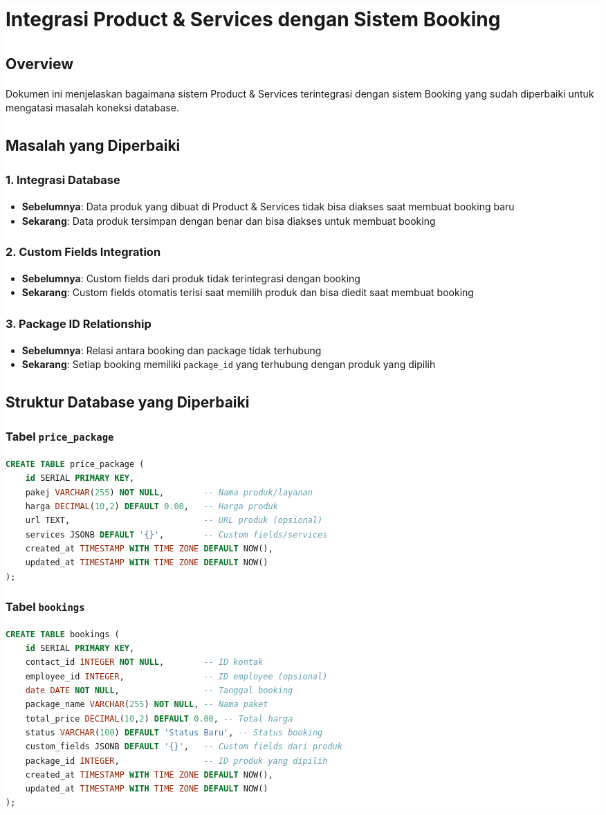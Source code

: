 # Integrasi Product & Services dengan Sistem Booking

## Overview
Dokumen ini menjelaskan bagaimana sistem Product & Services terintegrasi dengan sistem Booking yang sudah diperbaiki untuk mengatasi masalah koneksi database.

## Masalah yang Diperbaiki

### 1. **Integrasi Database**
- **Sebelumnya**: Data produk yang dibuat di Product & Services tidak bisa diakses saat membuat booking baru
- **Sekarang**: Data produk tersimpan dengan benar dan bisa diakses untuk membuat booking

### 2. **Custom Fields Integration**
- **Sebelumnya**: Custom fields dari produk tidak terintegrasi dengan booking
- **Sekarang**: Custom fields otomatis terisi saat memilih produk dan bisa diedit saat membuat booking

### 3. **Package ID Relationship**
- **Sebelumnya**: Relasi antara booking dan package tidak terhubung
- **Sekarang**: Setiap booking memiliki `package_id` yang terhubung dengan produk yang dipilih

## Struktur Database yang Diperbaiki

### Tabel `price_package`
```sql
CREATE TABLE price_package (
    id SERIAL PRIMARY KEY,
    pakej VARCHAR(255) NOT NULL,        -- Nama produk/layanan
    harga DECIMAL(10,2) DEFAULT 0.00,   -- Harga produk
    url TEXT,                           -- URL produk (opsional)
    services JSONB DEFAULT '{}',        -- Custom fields/services
    created_at TIMESTAMP WITH TIME ZONE DEFAULT NOW(),
    updated_at TIMESTAMP WITH TIME ZONE DEFAULT NOW()
);
```

### Tabel `bookings`
```sql
CREATE TABLE bookings (
    id SERIAL PRIMARY KEY,
    contact_id INTEGER NOT NULL,        -- ID kontak
    employee_id INTEGER,                -- ID employee (opsional)
    date DATE NOT NULL,                 -- Tanggal booking
    package_name VARCHAR(255) NOT NULL, -- Nama paket
    total_price DECIMAL(10,2) DEFAULT 0.00, -- Total harga
    status VARCHAR(100) DEFAULT 'Status Baru', -- Status booking
    custom_fields JSONB DEFAULT '{}',   -- Custom fields dari produk
    package_id INTEGER,                 -- ID produk yang dipilih
    created_at TIMESTAMP WITH TIME ZONE DEFAULT NOW(),
    updated_at TIMESTAMP WITH TIME ZONE DEFAULT NOW()
);
```
